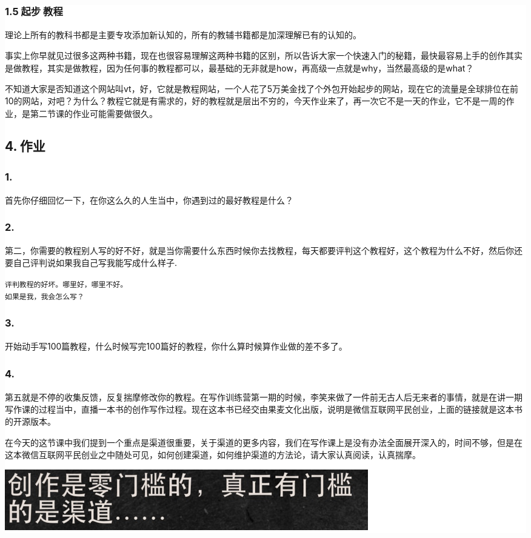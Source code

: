 



### 1.5 起步 教程

理论上所有的教科书都是主要专攻添加新认知的，所有的教辅书籍都是加深理解已有的认知的。

事实上你早就见过很多这两种书籍，现在也很容易理解这两种书籍的区别，所以告诉大家一个快速入门的秘籍，最快最容易上手的创作其实是做教程，其实是做教程，因为任何事的教程都可以，最基础的无非就是how，再高级一点就是why，当然最高级的是what？

不知道大家是否知道这个网站叫vt，好，它就是教程网站，一个人花了5万美金找了个外包开始起步的网站，现在它的流量是全球排位在前10的网站，对吧？为什么？教程它就是有需求的，好的教程就是层出不穷的，今天作业来了，再一次它不是一天的作业，它不是一周的作业，是第二节课的作业可能需要做很久。











## 4. 作业

### 1. 

首先你仔细回忆一下，在你这么久的人生当中，你遇到过的最好教程是什么？

### 2. 

第二，你需要的教程别人写的好不好，就是当你需要什么东西时候你去找教程，每天都要评判这个教程好，这个教程为什么不好，然后你还要自己评判说如果我自己写我能写成什么样子.

```
评判教程的好坏。哪里好，哪里不好。
如果是我，我会怎么写？
```

### 3. 

开始动手写100篇教程，什么时候写完100篇好的教程，你什么算时候算作业做的差不多了。

### 4. 

第五就是不停的收集反馈，反复揣摩修改你的教程。在写作训练营第一期的时候，李笑来做了一件前无古人后无来者的事情，就是在讲一期写作课的过程当中，直播一本书的创作写作过程。现在这本书已经交由果麦文化出版，说明是微信互联网平民创业，上面的链接就是这本书的开源版本。

在今天的这节课中我们提到一个重点是渠道很重要，关于渠道的更多内容，我们在写作课上是没有办法全面展开深入的，时间不够，但是在这本微信互联网平民创业之中随处可见，如何创建渠道，如何维护渠道的方法论，请大家认真阅读，认真揣摩。











![image-20220406110436607](./image/image-20220406085508397-16492065092012.png)







